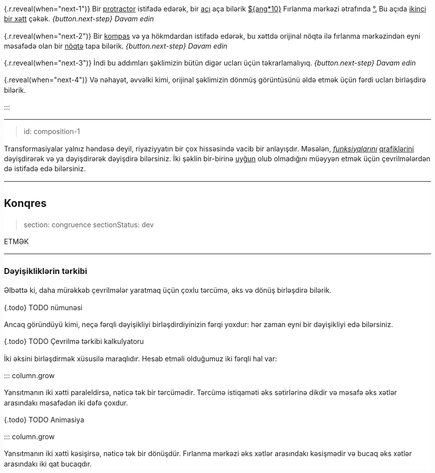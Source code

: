 {.r.reveal(when="next-1")} Bir [protractor](target:protractor) istifadə edərək, bir [açı](target:angle) aça bilərik [${ang*10}](target:angle) Fırlanma mərkəzi ətrafında [°.](target:angle) Bu açıda [ikinci bir xətt](target:l2) çəkək. _{button.next-step} Davam edin_ 

{.r.reveal(when="next-2")} Bir [kompas](target:compass) və ya hökmdardan istifadə edərək, bu xəttdə orijinal nöqtə ilə fırlanma mərkəzindən eyni məsafədə olan bir [nöqtə](target:a1) tapa bilərik. _{button.next-step} Davam edin_ 

{.r.reveal(when="next-3")} İndi bu addımları şəklimizin bütün digər ucları üçün təkrarlamalıyıq. _{button.next-step} Davam edin_ 

{.reveal(when="next-4")} Və nəhayət, əvvəlki kimi, orijinal şəklimizin dönmüş görüntüsünü əldə etmək üçün fərdi ucları birləşdirə bilərik. 

:::

---
> id: composition-1

Transformasiyalar yalnız həndəsə deyil, riyaziyyatın bir çox hissəsində vacib bir anlayışdır. Məsələn, [_funksiyalarını_](gloss:function) [qrafiklərini](gloss:function-graph) dəyişdirərək və ya dəyişdirərək dəyişdirə bilərsiniz. İki şəklin bir-birinə [uyğun](gloss:congruent) olub olmadığını müəyyən etmək üçün çevrilmələrdən də istifadə edə bilərsiniz. 

---

## Konqres 

> section: congruence
> sectionStatus: dev

ETMƏK 

---

### Dəyişikliklərin tərkibi 

Əlbəttə ki, daha mürəkkəb çevrilmələr yaratmaq üçün çoxlu tərcümə, əks və dönüş birləşdirə bilərik. 

{.todo} TODO nümunəsi 

Ancaq göründüyü kimi, neçə fərqli dəyişikliyi birləşdirdiyinizin fərqi yoxdur: hər zaman eyni bir dəyişikliyi edə bilərsiniz. 

{.todo} TODO Çevrilmə tərkibi kalkulyatoru 

İki əksini birləşdirmək xüsusilə maraqlıdır. Hesab etməli olduğumuz iki fərqli hal var: 

::: column.grow

Yansıtmanın iki xətti paraleldirsə, nəticə tək bir tərcümədir. Tərcümə istiqaməti əks sətirlərinə dikdir və məsafə əks xətlər arasındakı məsafədən iki dəfə çoxdur. 

{.todo} TODO Animasiya 

::: column.grow

Yansıtmanın iki xətti kəsişirsə, nəticə tək bir dönüşdür. Fırlanma mərkəzi əks xətlər arasındakı kəsişmədir və bucaq əks xətlər arasındakı iki qat bucaqdır. 
